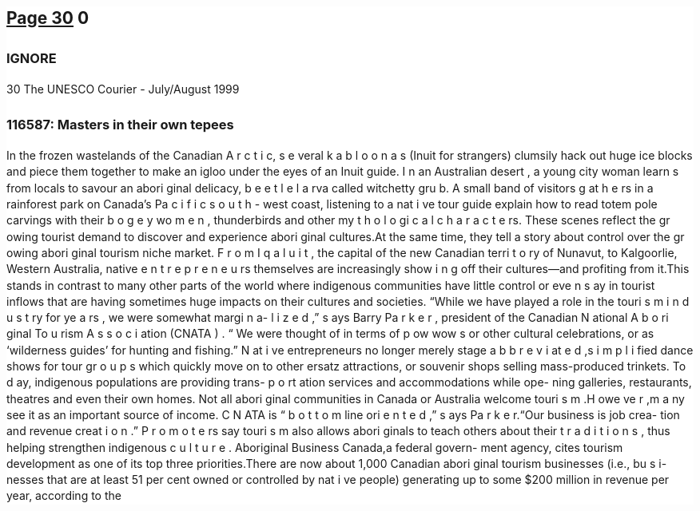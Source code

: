 ## [Page 30](https://demo.humlab.umu.se/courier/116578eng.pdf#page=30) 0

### IGNORE

30 The UNESCO Courier - July/August 1999

### 116587: Masters in their own tepees

In the frozen wastelands of the Canadian A r c t i c,
s e veral k a b l o o n a s (Inuit for strangers) clumsily
hack out huge ice blocks and piece them together
to make an igloo under the eyes of an Inuit guide. I n
an Australian desert , a young city woman learn s
from locals to savour an abori ginal delicacy, b e e t l e
l a rva called witchetty gru b. A small band of visitors
g at h e rs in a rainforest park on Canada’s Pa c i f i c
s o u t h - west coast, listening to a nat i ve tour guide
explain how to read totem pole carvings with their
b o g e y wo m e n , thunderbirds and other my t h o l o gi c a l
c h a r a c t e rs.
These scenes reflect the gr owing tourist demand
to discover and experience abori ginal cultures.At the
same time, they tell a story about control over the
gr owing abori ginal tourism niche market. F r o m
I q a l u i t , the capital of the new Canadian terri t o ry of
Nunavut, to Kalgoorlie, Western Australia, native
e n t r e p r e n e u rs themselves are increasingly show i n g
off their cultures—and profiting from it.This stands
in contrast to many other parts of the world where
indigenous communities have little control or eve n
s ay in tourist inflows that are having sometimes
huge impacts on their cultures and societies.
“While we have played a role in the touri s m
i n d u s t ry for ye a rs , we were somewhat margi n a-
l i z e d ,” s ays Barry Pa r k e r , president of the Canadian
N ational A b o ri ginal To u rism A s s o c i ation (CNATA ) .
“ We were thought of in terms of p ow wow s or other
cultural celebrations, or as ‘wilderness guides’ for
hunting and fishing.”
N at i ve entrepreneurs no longer merely stage
a b b r e v i at e d ,s i m p l i fied dance shows for tour gr o u p s
which quickly move on to other ersatz attractions,
or souvenir shops selling mass-produced trinkets.
To d ay, indigenous populations are providing trans-
p o rt ation services and accommodations while ope-
ning galleries, restaurants, theatres and even their
own homes.
Not all abori ginal communities in Canada or
Australia welcome touri s m .H owe ve r ,m a ny see it as
an important source of income. C N ATA is “ b o t t o m
line ori e n t e d ,” s ays Pa r k e r.“Our business is job crea-
tion and revenue creat i o n .” P r o m o t e rs say touri s m
also allows abori ginals to teach others about their
t r a d i t i o n s , thus helping strengthen indigenous
c u l t u r e .
Aboriginal Business Canada,a federal govern-
ment agency, cites tourism development as one of
its top three priorities.There are now about 1,000
Canadian abori ginal tourism businesses (i.e., bu s i-
nesses that are at least 51 per cent owned or
controlled by nat i ve people) generating up to some
$200 million in revenue per year, according to the
